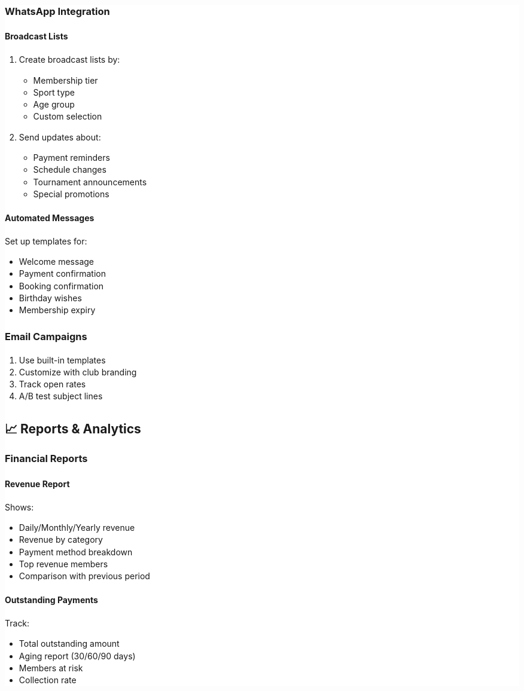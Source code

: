 ### WhatsApp Integration

#### Broadcast Lists

1. Create broadcast lists by:
   - Membership tier
   - Sport type
   - Age group
   - Custom selection

2. Send updates about:
   - Payment reminders
   - Schedule changes
   - Tournament announcements
   - Special promotions

#### Automated Messages

Set up templates for:
- Welcome message
- Payment confirmation
- Booking confirmation
- Birthday wishes
- Membership expiry

### Email Campaigns

1. Use built-in templates
2. Customize with club branding
3. Track open rates
4. A/B test subject lines

## 📈 Reports & Analytics

### Financial Reports

#### Revenue Report

Shows:
- Daily/Monthly/Yearly revenue
- Revenue by category
- Payment method breakdown
- Top revenue members
- Comparison with previous period

#### Outstanding Payments

Track:
- Total outstanding amount
- Aging report (30/60/90 days)
- Members at risk
- Collection rate
